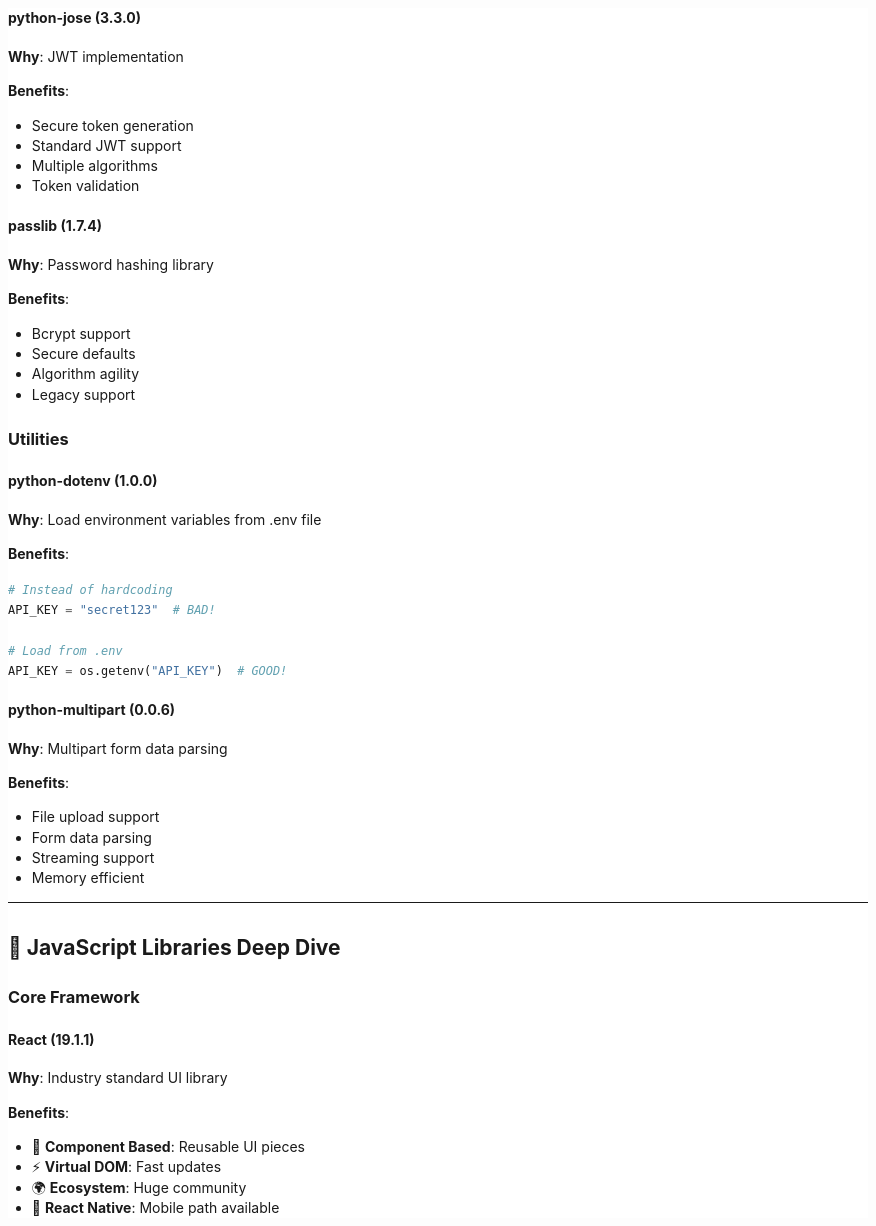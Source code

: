 #### **python-jose (3.3.0)**
**Why**: JWT implementation

**Benefits**:
- Secure token generation
- Standard JWT support
- Multiple algorithms
- Token validation

#### **passlib (1.7.4)**
**Why**: Password hashing library

**Benefits**:
- Bcrypt support
- Secure defaults
- Algorithm agility
- Legacy support

### Utilities

#### **python-dotenv (1.0.0)**
**Why**: Load environment variables from .env file

**Benefits**:
```python
# Instead of hardcoding
API_KEY = "secret123"  # BAD!

# Load from .env
API_KEY = os.getenv("API_KEY")  # GOOD!
```

#### **python-multipart (0.0.6)**
**Why**: Multipart form data parsing

**Benefits**:
- File upload support
- Form data parsing
- Streaming support
- Memory efficient

---

## 🎨 JavaScript Libraries Deep Dive

### Core Framework

#### **React (19.1.1)**
**Why**: Industry standard UI library

**Benefits**:
- 🧩 **Component Based**: Reusable UI pieces
- ⚡ **Virtual DOM**: Fast updates
- 🌍 **Ecosystem**: Huge community
- 📱 **React Native**: Mobile path available
